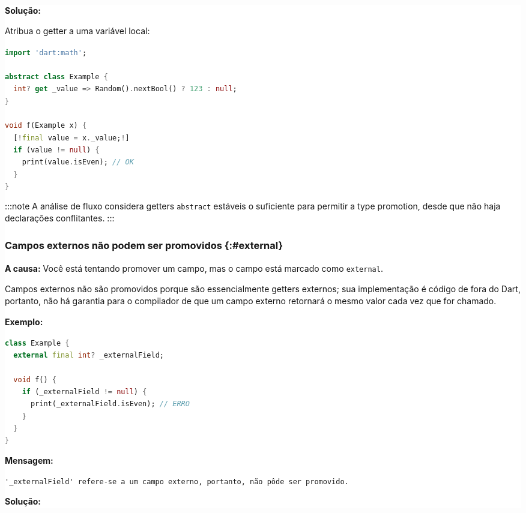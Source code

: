 **Solução:**

Atribua o getter a uma variável local:

<?code-excerpt "non_promotion/lib/non_promotion.dart (not-field)" plaster="" replace="/final.*/[!$&!]/g; /NotFieldExample/Example/g;"?>
```dart tag=good
import 'dart:math';

abstract class Example {
  int? get _value => Random().nextBool() ? 123 : null;
}

void f(Example x) {
  [!final value = x._value;!]
  if (value != null) {
    print(value.isEven); // OK
  }
}
```

:::note
A análise de fluxo considera getters `abstract` estáveis o suficiente para
permitir a type promotion, desde que não haja declarações conflitantes.
:::

### Campos externos não podem ser promovidos {:#external}

**A causa:**
Você está tentando promover um campo, mas o campo está marcado como `external`.

Campos externos não são promovidos porque são essencialmente getters externos;
sua implementação é código de fora do Dart,
portanto, não há garantia para o compilador de que um campo externo
retornará o mesmo valor cada vez que for chamado.

**Exemplo:**

```dart tag=bad
class Example {
  external final int? _externalField;

  void f() {
    if (_externalField != null) {
      print(_externalField.isEven); // ERRO
    }
  }
}
```

**Mensagem:**

```plaintext
'_externalField' refere-se a um campo externo, portanto, não pôde ser promovido.
```

**Solução:**


[Type promotion]: /null-safety/understanding-null-safety#type-promotion-on-null-checks
[nullable type]: /null-safety/understanding-null-safety#non-nullable-and-nullable-types
[Understanding null safety]: /null-safety/understanding-null-safety
[`pubspec.yaml`]: /tools/pub/pubspec
[limite inferior de restrição de SDK]: /tools/pub/pubspec#sdk-constraints
[upgrade]: /get-dart
[extension methods]: /language/extension-methods
[`on` type]: /language/extension-methods#implementing-extension-methods
[nosuchmethod]: /language/extend#nosuchmethod
[`Mock`'s `noSuchMethod` definition]: {{site.pub-api}}/mockito/latest/mockito/Mock/noSuchMethod.html
[1536]: {{site.repo.dart.lang}}/issues/1536
[language version]: /resources/language/evolution#language-versioning